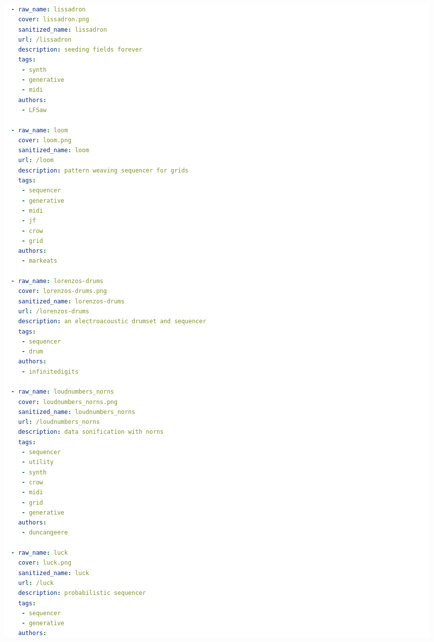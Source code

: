 ```yaml
  - raw_name: lissadron
    cover: lissadron.png
    sanitized_name: lissadron
    url: /lissadron
    description: seeding fields forever
    tags:
     - synth
     - generative
     - midi
    authors:
     - LFSaw

  - raw_name: loom
    cover: loom.png
    sanitized_name: loom
    url: /loom
    description: pattern weaving sequencer for grids
    tags:
     - sequencer
     - generative
     - midi
     - jf
     - crow
     - grid
    authors:
     - markeats

  - raw_name: lorenzos-drums
    cover: lorenzos-drums.png
    sanitized_name: lorenzos-drums
    url: /lorenzos-drums
    description: an electroacoustic drumset and sequencer
    tags:
     - sequencer
     - drum
    authors:
     - infinitedigits

  - raw_name: loudnumbers_norns
    cover: loudnumbers_norns.png
    sanitized_name: loudnumbers_norns
    url: /loudnumbers_norns
    description: data sonification with norns
    tags:
     - sequencer
     - utility
     - synth
     - crow
     - midi
     - grid
     - generative
    authors:
     - duncangeere

  - raw_name: luck
    cover: luck.png
    sanitized_name: luck
    url: /luck
    description: probabilistic sequencer
    tags:
     - sequencer
     - generative
    authors:
```